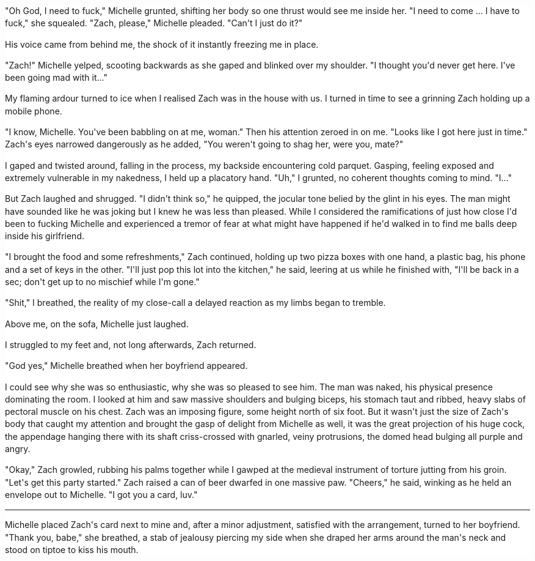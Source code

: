  "Oh God, I need to fuck," Michelle grunted, shifting her body so one thrust would see me inside her. "I need to come ... I have to fuck," she squealed. "Zach, please," Michelle pleaded. "Can't I just do it?" 

 His voice came from behind me, the shock of it instantly freezing me in place. 

 "Zach!" Michelle yelped, scooting backwards as she gaped and blinked over my shoulder. "I thought you'd never get here. I've been going mad with it..." 

 My flaming ardour turned to ice when I realised Zach was in the house with us. I turned in time to see a grinning Zach holding up a mobile phone. 

 "I know, Michelle. You've been babbling on at me, woman." Then his attention zeroed in on me. "Looks like I got here just in time." Zach's eyes narrowed dangerously as he added, "You weren't going to shag her, were you, mate?" 

 I gaped and twisted around, falling in the process, my backside encountering cold parquet. Gasping, feeling exposed and extremely vulnerable in my nakedness, I held up a placatory hand. "Uh," I grunted, no coherent thoughts coming to mind. "I..." 

 But Zach laughed and shrugged. "I didn't think so," he quipped, the jocular tone belied by the glint in his eyes. The man might have sounded like he was joking but I knew he was less than pleased. While I considered the ramifications of just how close I'd been to fucking Michelle and experienced a tremor of fear at what might have happened if he'd walked in to find me balls deep inside his girlfriend. 

 "I brought the food and some refreshments," Zach continued, holding up two pizza boxes with one hand, a plastic bag, his phone and a set of keys in the other. "I'll just pop this lot into the kitchen," he said, leering at us while he finished with, "I'll be back in a sec; don't get up to no mischief while I'm gone." 

 "Shit," I breathed, the reality of my close-call a delayed reaction as my limbs began to tremble. 

 Above me, on the sofa, Michelle just laughed. 

 I struggled to my feet and, not long afterwards, Zach returned. 

 "God yes," Michelle breathed when her boyfriend appeared. 

 I could see why she was so enthusiastic, why she was so pleased to see him. The man was naked, his physical presence dominating the room. I looked at him and saw massive shoulders and bulging biceps, his stomach taut and ribbed, heavy slabs of pectoral muscle on his chest. Zach was an imposing figure, some height north of six foot. But it wasn't just the size of Zach's body that caught my attention and brought the gasp of delight from Michelle as well, it was the great projection of his huge cock, the appendage hanging there with its shaft criss-crossed with gnarled, veiny protrusions, the domed head bulging all purple and angry. 

 "Okay," Zach growled, rubbing his palms together while I gawped at the medieval instrument of torture jutting from his groin. "Let's get this party started." Zach raised a can of beer dwarfed in one massive paw. "Cheers," he said, winking as he held an envelope out to Michelle. "I got you a card, luv." 

 *** 

 Michelle placed Zach's card next to mine and, after a minor adjustment, satisfied with the arrangement, turned to her boyfriend. "Thank you, babe," she breathed, a stab of jealousy piercing my side when she draped her arms around the man's neck and stood on tiptoe to kiss his mouth. 
